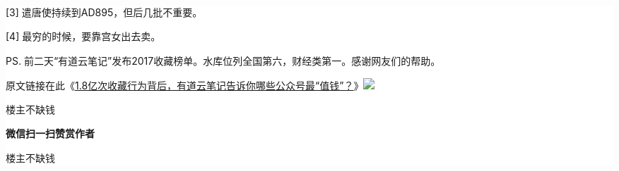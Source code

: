 [3]&nbsp;遣唐使持续到AD895，但后几批不重要。

[4]&nbsp;最穷的时候，要靠宫女出去卖。











PS. 前二天“有道云笔记”发布2017收藏榜单。水库位列全国第六，财经类第一。感谢网友们的帮助。



原文链接在此《[1.8亿次收藏行为背后，有道云笔记告诉你哪些公众号最“值钱”？](https://mp.weixin.qq.com/s?__biz=MjM5NjAyNjkwMA==&amp;mid=2723943670&amp;idx=1&amp;sn=e82865c4e0b6060e2701b1e982614f37&amp;chksm=81473b8db630b29b62fffdf7e01553610ac4934694433f1cd75d018f93992344aefba32fcfd9&amp;mpshare=1&amp;scene=25&amp;srcid=0105GyE2lx0zZdBgscrAYCFG&amp;pass_ticket=OBP0ao0OUwKZ0Xvgs6iFLmU%2FZD9Y6%2FX60OhYl5c5gsCifCZb5cPIys1AzZVNb5wX#wechat_redirect)》<img src="https://mmbiz.qpic.cn/mmbiz_jpg/OicgiaalHYnllqoVqslKibtlVpgBCFvKN93toQRiacJZfSNcQHCSPiaaor7Sa8iczrFtMibiaibcibKakIbFuQVg0TM3JFicw/?wx_fmt=jpeg" data-type="jpeg" class="" data-ratio="2.50625" data-w="640" style="font-family: 楷体_GB2312;font-size: 16px;"/>

楼主不缺钱


**微信扫一扫赞赏作者**






楼主不缺钱








